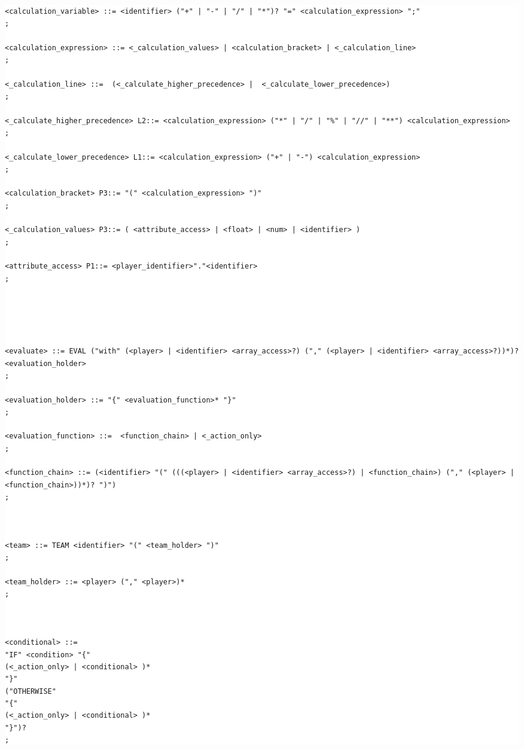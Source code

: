 ```
<calculation_variable> ::= <identifier> ("+" | "-" | "/" | "*")? "=" <calculation_expression> ";"
;

<calculation_expression> ::= <_calculation_values> | <calculation_bracket> | <_calculation_line>
;

<_calculation_line> ::=  (<_calculate_higher_precedence> |  <_calculate_lower_precedence>)
;

<_calculate_higher_precedence> L2::= <calculation_expression> ("*" | "/" | "%" | "//" | "**") <calculation_expression>
;

<_calculate_lower_precedence> L1::= <calculation_expression> ("+" | "-") <calculation_expression>
;

<calculation_bracket> P3::= "(" <calculation_expression> ")"
;

<_calculation_values> P3::= ( <attribute_access> | <float> | <num> | <identifier> )
;

<attribute_access> P1::= <player_identifier>"."<identifier>
;





<evaluate> ::= EVAL ("with" (<player> | <identifier> <array_access>?) ("," (<player> | <identifier> <array_access>?))*)? <evaluation_holder>
;

<evaluation_holder> ::= "{" <evaluation_function>* "}"
;

<evaluation_function> ::=  <function_chain> | <_action_only>
;

<function_chain> ::= (<identifier> "(" (((<player> | <identifier> <array_access>?) | <function_chain>) ("," (<player> | <function_chain>))*)? ")")
;



<team> ::= TEAM <identifier> "(" <team_holder> ")"
;

<team_holder> ::= <player> ("," <player>)*
;



<conditional> ::= 
"IF" <condition> "{" 
(<_action_only> | <conditional> )*
"}" 
("OTHERWISE" 
"{" 
(<_action_only> | <conditional> )*
"}")?
;

```